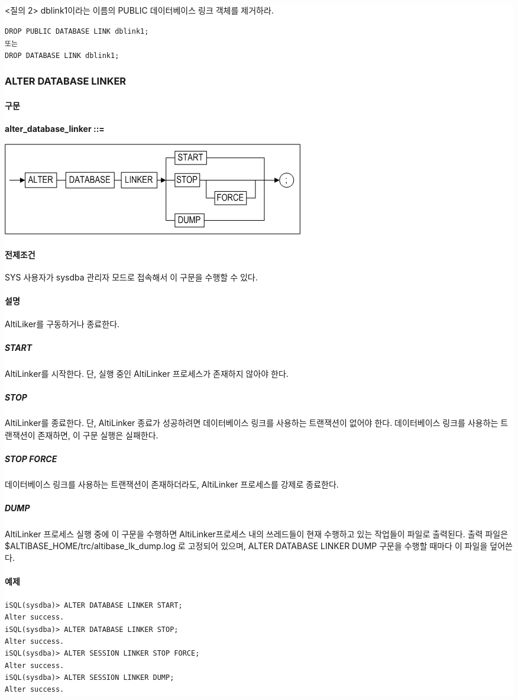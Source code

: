 \<질의 2\> dblink1이라는 이름의 PUBLIC 데이터베이스 링크 객체를 제거하라.

```
DROP PUBLIC DATABASE LINK dblink1;
또는
DROP DATABASE LINK dblink1;
```

### ALTER DATABASE LINKER

#### 구문

**alter_database_linker ::=**

![](../../media/DBLink/alter_dblink.gif)

#### 전제조건

SYS 사용자가 sysdba 관리자 모드로 접속해서 이 구문을 수행할 수 있다.

#### 설명

AltiLiker를 구동하거나 종료한다.

##### START

AltiLinker를 시작한다. 단, 실행 중인 AltiLinker 프로세스가 존재하지 않아야 한다.

##### STOP

AltiLinker를 종료한다. 단, AltiLinker 종료가 성공하려면 데이터베이스 링크를 사용하는 트랜잭션이 없어야 한다. 데이터베이스 링크를 사용하는 트랜잭션이 존재하면, 이 구문 실행은 실패한다.

##### STOP FORCE

데이터베이스 링크를 사용하는 트랜잭션이 존재하더라도, AltiLinker 프로세스를 강제로 종료한다.

##### DUMP

AltiLinker 프로세스 실행 중에 이 구문을 수행하면 AltiLinker프로세스 내의 쓰레드들이 현재 수행하고 있는 작업들이 파일로 출력된다. 출력 파일은 \$ALTIBASE_HOME/trc/altibase_lk_dump.log 로 고정되어 있으며, ALTER DATABASE LINKER DUMP 구문을 수행할 때마다 이 파일을 덮어쓴다.

#### 예제

```
iSQL(sysdba)> ALTER DATABASE LINKER START;
Alter success.
iSQL(sysdba)> ALTER DATABASE LINKER STOP;
Alter success.
iSQL(sysdba)> ALTER SESSION LINKER STOP FORCE;
Alter success.
iSQL(sysdba)> ALTER SESSION LINKER DUMP;
Alter success.
```

